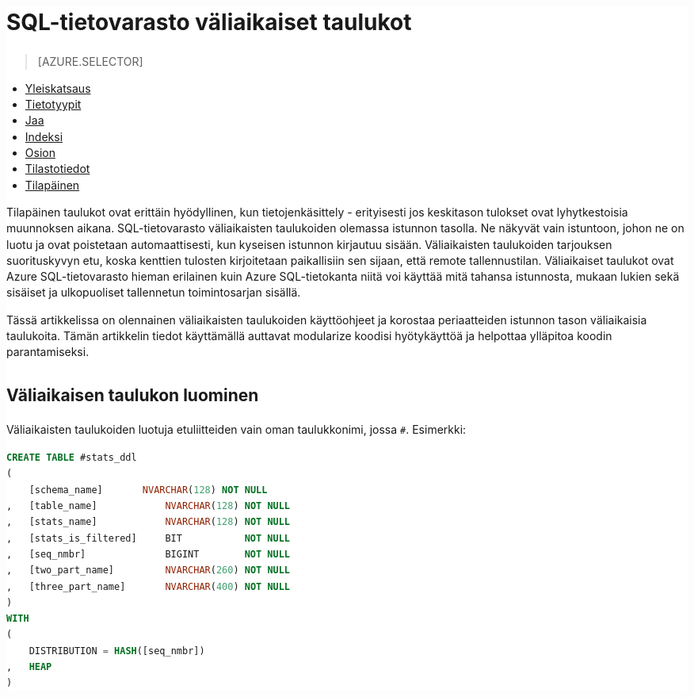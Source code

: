 <properties
   pageTitle="SQL-tietovarasto tilapäinen taulukoiden | Microsoft Azure"
   description="Tilapäinen taulukot SQL Azure-tietovarasto käytön aloittaminen."
   services="sql-data-warehouse"
   documentationCenter="NA"
   authors="jrowlandjones"
   manager="barbkess"
   editor=""/>

<tags
   ms.service="sql-data-warehouse"
   ms.devlang="NA"
   ms.topic="article"
   ms.tgt_pltfrm="NA"
   ms.workload="data-services"
   ms.date="06/29/2016"
   ms.author="jrj;barbkess;sonyama"/>

# <a name="temporary-tables-in-sql-data-warehouse"></a>SQL-tietovarasto väliaikaiset taulukot

> [AZURE.SELECTOR]
- [Yleiskatsaus][]
- [Tietotyypit][]
- [Jaa][]
- [Indeksi][]
- [Osion][]
- [Tilastotiedot][]
- [Tilapäinen][]

Tilapäinen taulukot ovat erittäin hyödyllinen, kun tietojenkäsittely - erityisesti jos keskitason tulokset ovat lyhytkestoisia muunnoksen aikana. SQL-tietovarasto väliaikaisten taulukoiden olemassa istunnon tasolla.  Ne näkyvät vain istuntoon, johon ne on luotu ja ovat poistetaan automaattisesti, kun kyseisen istunnon kirjautuu sisään.  Väliaikaisten taulukoiden tarjouksen suorituskyvyn etu, koska kenttien tulosten kirjoitetaan paikallisiin sen sijaan, että remote tallennustilan.  Väliaikaiset taulukot ovat Azure SQL-tietovarasto hieman erilainen kuin Azure SQL-tietokanta niitä voi käyttää mitä tahansa istunnosta, mukaan lukien sekä sisäiset ja ulkopuoliset tallennetun toimintosarjan sisällä.

Tässä artikkelissa on olennainen väliaikaisten taulukoiden käyttöohjeet ja korostaa periaatteiden istunnon tason väliaikaisia taulukoita. Tämän artikkelin tiedot käyttämällä auttavat modularize koodisi hyötykäyttöä ja helpottaa ylläpitoa koodin parantamiseksi.

## <a name="create-a-temporary-table"></a>Väliaikaisen taulukon luominen

Väliaikaisten taulukoiden luotuja etuliitteiden vain oman taulukkonimi, jossa `#`.  Esimerkki:

```sql
CREATE TABLE #stats_ddl
(
    [schema_name]       NVARCHAR(128) NOT NULL
,   [table_name]            NVARCHAR(128) NOT NULL
,   [stats_name]            NVARCHAR(128) NOT NULL
,   [stats_is_filtered]     BIT           NOT NULL
,   [seq_nmbr]              BIGINT        NOT NULL
,   [two_part_name]         NVARCHAR(260) NOT NULL
,   [three_part_name]       NVARCHAR(400) NOT NULL
)
WITH
(
    DISTRIBUTION = HASH([seq_nmbr])
,   HEAP
)
```

[Yleiskatsaus]: ./sql-data-warehouse-tables-overview.md
[Tietotyypit]: ./sql-data-warehouse-tables-data-types.md
[Jaa]: ./sql-data-warehouse-tables-distribute.md
[Indeksi]: ./sql-data-warehouse-tables-index.md
[Osion]: ./sql-data-warehouse-tables-partition.md
[Tilastotiedot]: ./sql-data-warehouse-tables-statistics.md
[Tilapäinen]: ./sql-data-warehouse-tables-temporary.md
[SQL Data Warehouse parhaat käytännöt]: ./sql-data-warehouse-best-practices.md